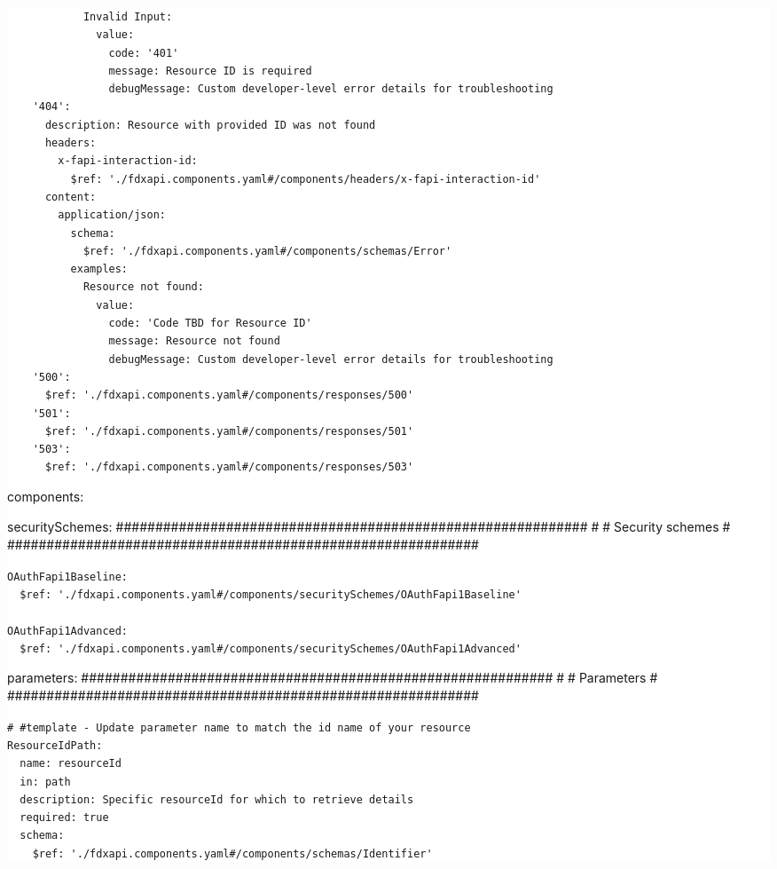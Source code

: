                 Invalid Input:
                  value:
                    code: '401'
                    message: Resource ID is required
                    debugMessage: Custom developer-level error details for troubleshooting
        '404':
          description: Resource with provided ID was not found
          headers:
            x-fapi-interaction-id:
              $ref: './fdxapi.components.yaml#/components/headers/x-fapi-interaction-id'
          content:
            application/json:
              schema:
                $ref: './fdxapi.components.yaml#/components/schemas/Error'
              examples:
                Resource not found:
                  value:
                    code: 'Code TBD for Resource ID'
                    message: Resource not found
                    debugMessage: Custom developer-level error details for troubleshooting
        '500':
          $ref: './fdxapi.components.yaml#/components/responses/500'
        '501':
          $ref: './fdxapi.components.yaml#/components/responses/501'
        '503':
          $ref: './fdxapi.components.yaml#/components/responses/503'

components:

  securitySchemes:
    ############################################################
    #
    # Security schemes
    #
    ############################################################

    OAuthFapi1Baseline:
      $ref: './fdxapi.components.yaml#/components/securitySchemes/OAuthFapi1Baseline'

    OAuthFapi1Advanced:
      $ref: './fdxapi.components.yaml#/components/securitySchemes/OAuthFapi1Advanced'

  parameters:
    ############################################################
    #
    # Parameters
    #
    ############################################################

    # #template - Update parameter name to match the id name of your resource
    ResourceIdPath:
      name: resourceId
      in: path
      description: Specific resourceId for which to retrieve details
      required: true
      schema:
        $ref: './fdxapi.components.yaml#/components/schemas/Identifier'
